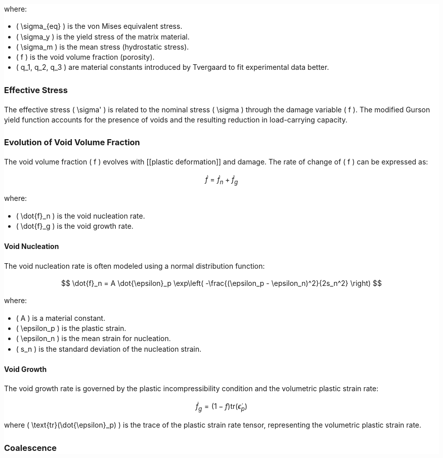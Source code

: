 where:
- \( \sigma_{eq} \) is the von Mises equivalent stress.
- \( \sigma_y \) is the yield stress of the matrix material.
- \( \sigma_m \) is the mean stress (hydrostatic stress).
- \( f \) is the void volume fraction (porosity).
- \( q_1, q_2, q_3 \) are material constants introduced by Tvergaard to fit experimental data better.

### Effective Stress

The effective stress \( \sigma' \) is related to the nominal stress \( \sigma \) through the damage variable \( f \). The modified Gurson yield function accounts for the presence of voids and the resulting reduction in load-carrying capacity.

### Evolution of Void Volume Fraction

The void volume fraction \( f \) evolves with [[plastic deformation]] and damage. The rate of change of \( f \) can be expressed as:

$$
\dot{f} = \dot{f}_n + \dot{f}_g
$$

where:
- \( \dot{f}_n \) is the void nucleation rate.
- \( \dot{f}_g \) is the void growth rate.

#### Void Nucleation

The void nucleation rate is often modeled using a normal distribution function:

$$
\dot{f}_n = A \dot{\epsilon}_p \exp\left( -\frac{(\epsilon_p - \epsilon_n)^2}{2s_n^2} \right)
$$

where:
- \( A \) is a material constant.
- \( \epsilon_p \) is the plastic strain.
- \( \epsilon_n \) is the mean strain for nucleation.
- \( s_n \) is the standard deviation of the nucleation strain.

#### Void Growth

The void growth rate is governed by the plastic incompressibility condition and the volumetric plastic strain rate:

$$
\dot{f}_g = (1 - f) \text{tr}(\dot{\epsilon}_p)
$$

where \( \text{tr}(\dot{\epsilon}_p) \) is the trace of the plastic strain rate tensor, representing the volumetric plastic strain rate.

### Coalescence
